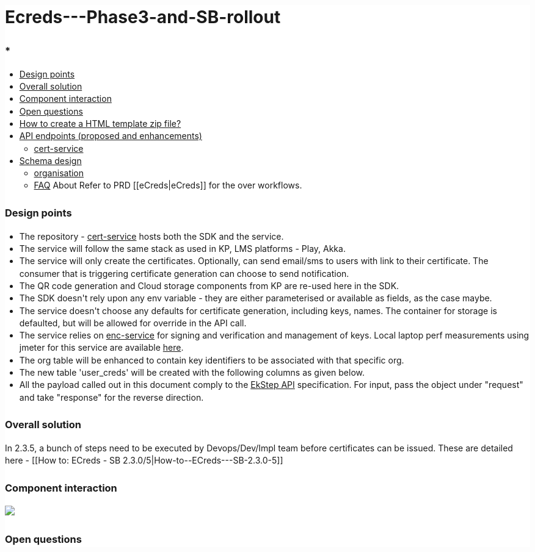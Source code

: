 # Ecreds---Phase3-and-SB-rollout

### \*

* [Design points](./#design-points)
* [Overall solution](./#overall-solution)
* [Component interaction](./#component-interaction)
* [Open questions](./#open-questions)
* [How to create a HTML template zip file?](./#how-to-create-a-html-template-zip-file?)
* [API endpoints (proposed and enhancements)](./#api-endpoints-\(proposed-and-enhancements\))
  * [cert-service](./#cert-service)
* [Schema design](./#schema-design)
  * [organisation](./#organisation)
  * [FAQ](./#faq) About Refer to PRD \[\[eCreds|eCreds]] for the over workflows.

### Design points

* The repository - [cert-service](https://github.com/project-sunbird/cert-service) hosts both the SDK and the service.
* The service will follow the same stack as used in KP, LMS platforms - Play, Akka.
* The service will only create the certificates. Optionally, can send email/sms to users with link to their certificate. The consumer that is triggering certificate generation can choose to send notification.
* The QR code generation and Cloud storage components from KP are re-used here in the SDK.
* The SDK doesn't rely upon any env variable - they are either parameterised or available as fields, as the case maybe.
* The service doesn't choose any defaults for certificate generation, including keys, names. The container for storage is defaulted, but will be allowed for override in the API call.
* The service relies on [enc-service](https://github.com/project-sunbird/enc-service) for signing and verification and management of keys. Local laptop perf measurements using jmeter for this service are available [here](https://project-sunbird.atlassian.net/wiki/spaces/OS/pages/1037762563/Sunbird+enc-service).
* The org table will be enhanced to contain key identifiers to be associated with that specific org.&#x20;
* The new table 'user\_creds' will be created with the following columns as given below.
* All the payload called out in this document comply to the [EkStep API](https://github.com/ekstep/Common-Design/wiki/API-Specifications) specification. For input, pass the object under "request" and take "response" for the reverse direction.

### Overall solution

In 2.3.5, a bunch of steps need to be executed by Devops/Dev/Impl team before certificates can be issued. These are detailed here - \[\[How to: ECreds - SB 2.3.0/5|How-to--ECreds---SB-2.3.0-5]]

### Component interaction

![](<../../../../../.gitbook/assets/eCreds\_solution\_and\_arch-Page-1 -existing.png>)

### Open questions
